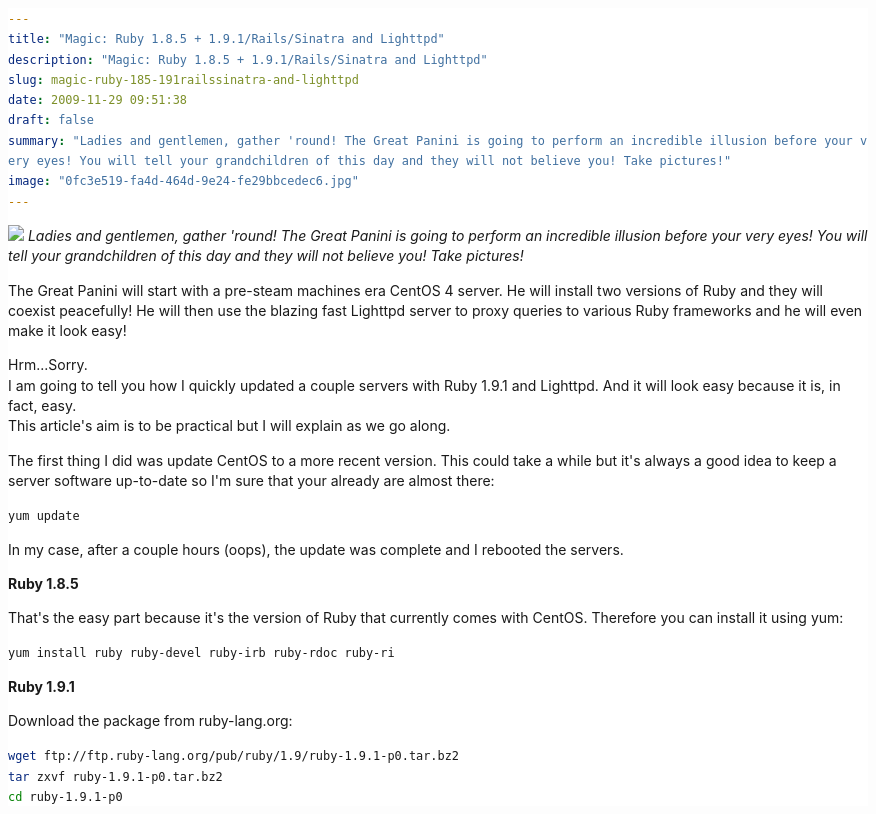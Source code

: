 ```yaml
---
title: "Magic: Ruby 1.8.5 + 1.9.1/Rails/Sinatra and Lighttpd"
description: "Magic: Ruby 1.8.5 + 1.9.1/Rails/Sinatra and Lighttpd"
slug: magic-ruby-185-191railssinatra-and-lighttpd
date: 2009-11-29 09:51:38
draft: false
summary: "Ladies and gentlemen, gather 'round! The Great Panini is going to perform an incredible illusion before your very eyes! You will tell your grandchildren of this day and they will not believe you! Take pictures!"
image: "0fc3e519-fa4d-464d-9e24-fe29bbcedec6.jpg"
---
```



[![](/images/3169705160_9db19161f0_t.jpg)](http://www.flickr.com/photos/on1stsite/3169705160/)
_Ladies and gentlemen, gather 'round! The Great Panini is going to perform an
incredible illusion before your very eyes! You will tell your grandchildren of
this day and they will not believe you! Take pictures!_

The Great Panini will start with a pre-steam machines era CentOS 4 server. He
will install two versions of Ruby and they will coexist peacefully! He will
then use the blazing fast Lighttpd server to proxy queries to various Ruby
frameworks and he will even make it look easy!

Hrm...Sorry.  
I am going to tell you how I quickly updated a couple servers with Ruby 1.9.1
and Lighttpd. And it will look easy because it is, in fact, easy.  
This article's aim is to be practical but I will explain as we go along.

The first thing I did was update CentOS to a more recent version. This could
take a while but it's always a good idea to keep a server software up-to-date
so I'm sure that your already are almost there:

```bash
yum update
```

In my case, after a couple hours (oops), the update was complete and I
rebooted the servers.

**Ruby 1.8.5**

That's the easy part because it's the version of Ruby that currently comes
with CentOS. Therefore you can install it using yum:

```bash
yum install ruby ruby-devel ruby-irb ruby-rdoc ruby-ri
```

**Ruby 1.9.1**

Download the package from ruby-lang.org:

```bash
wget ftp://ftp.ruby-lang.org/pub/ruby/1.9/ruby-1.9.1-p0.tar.bz2  
tar zxvf ruby-1.9.1-p0.tar.bz2  
cd ruby-1.9.1-p0
```
